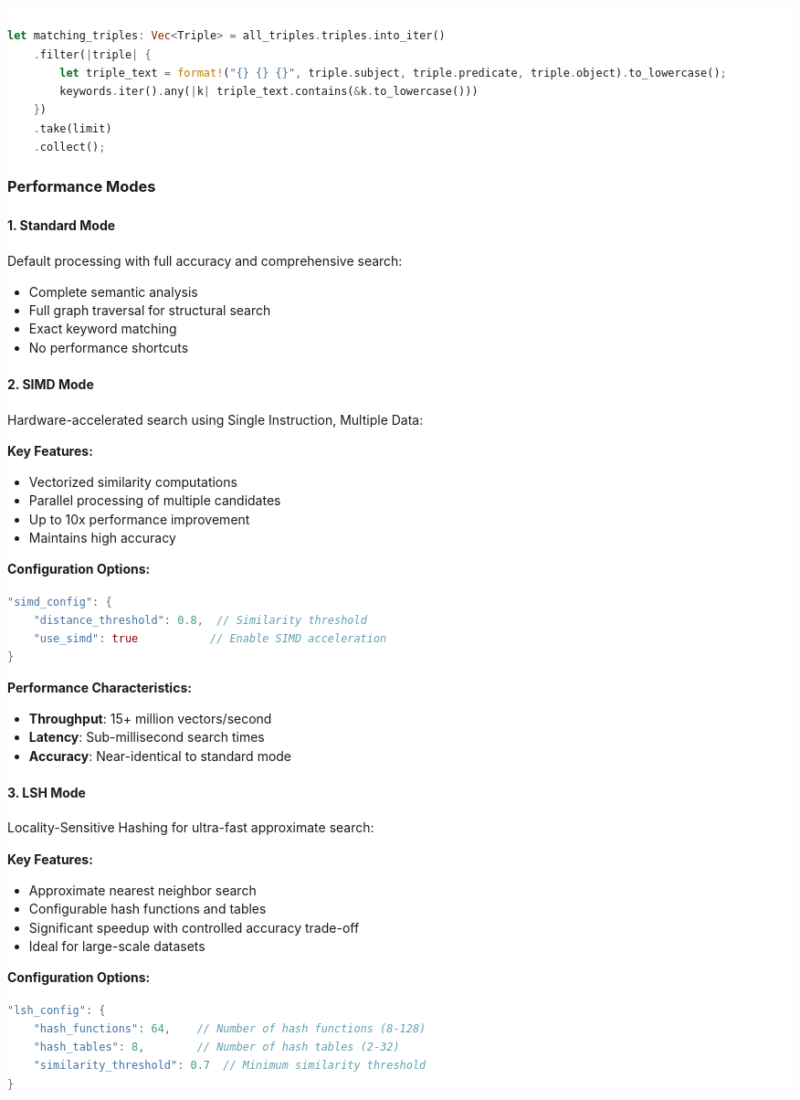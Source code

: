 ```rust

let matching_triples: Vec<Triple> = all_triples.triples.into_iter()
    .filter(|triple| {
        let triple_text = format!("{} {} {}", triple.subject, triple.predicate, triple.object).to_lowercase();
        keywords.iter().any(|k| triple_text.contains(&k.to_lowercase()))
    })
    .take(limit)
    .collect();
```

### Performance Modes

#### 1. Standard Mode
Default processing with full accuracy and comprehensive search:
- Complete semantic analysis
- Full graph traversal for structural search
- Exact keyword matching
- No performance shortcuts

#### 2. SIMD Mode
Hardware-accelerated search using Single Instruction, Multiple Data:

**Key Features:**
- Vectorized similarity computations
- Parallel processing of multiple candidates
- Up to 10x performance improvement
- Maintains high accuracy

**Configuration Options:**
```rust
"simd_config": {
    "distance_threshold": 0.8,  // Similarity threshold
    "use_simd": true           // Enable SIMD acceleration
}
```

**Performance Characteristics:**
- **Throughput**: 15+ million vectors/second
- **Latency**: Sub-millisecond search times
- **Accuracy**: Near-identical to standard mode

#### 3. LSH Mode
Locality-Sensitive Hashing for ultra-fast approximate search:

**Key Features:**
- Approximate nearest neighbor search
- Configurable hash functions and tables
- Significant speedup with controlled accuracy trade-off
- Ideal for large-scale datasets

**Configuration Options:**
```rust
"lsh_config": {
    "hash_functions": 64,    // Number of hash functions (8-128)
    "hash_tables": 8,        // Number of hash tables (2-32)
    "similarity_threshold": 0.7  // Minimum similarity threshold
}
```
